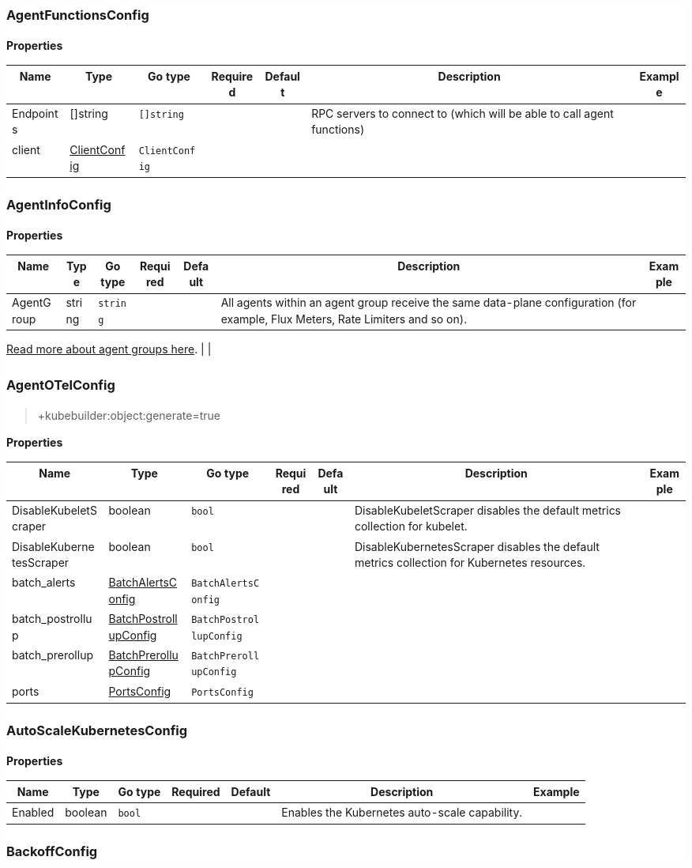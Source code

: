### <span id="agent-functions-config"></span> AgentFunctionsConfig

**Properties**

| Name      | Type                           | Go type        | Required | Default | Description                                                            | Example |
| --------- | ------------------------------ | -------------- | :------: | ------- | ---------------------------------------------------------------------- | ------- |
| Endpoints | []string                       | `[]string`     |          |         | RPC servers to connect to (which will be able to call agent functions) |         |
| client    | [ClientConfig](#client-config) | `ClientConfig` |          |         |                                                                        |         |

### <span id="agent-info-config"></span> AgentInfoConfig

**Properties**

| Name       | Type   | Go type  | Required | Default | Description                                                                                                                     | Example |
| ---------- | ------ | -------- | :------: | ------- | ------------------------------------------------------------------------------------------------------------------------------- | ------- |
| AgentGroup | string | `string` |          |         | All agents within an agent group receive the same data-plane configuration (for example, Flux Meters, Rate Limiters and so on). |

[Read more about agent groups here](/concepts/flow-control/selector.md#agent-group).
| |

### <span id="agent-o-tel-config"></span> AgentOTelConfig

> +kubebuilder:object:generate=true

**Properties**

| Name                     | Type                                              | Go type                 | Required | Default | Description                                                                                | Example |
| ------------------------ | ------------------------------------------------- | ----------------------- | :------: | ------- | ------------------------------------------------------------------------------------------ | ------- |
| DisableKubeletScraper    | boolean                                           | `bool`                  |          |         | DisableKubeletScraper disables the default metrics collection for kubelet.                 |         |
| DisableKubernetesScraper | boolean                                           | `bool`                  |          |         | DisableKubernetesScraper disables the default metrics collection for Kubernetes resources. |         |
| batch_alerts             | [BatchAlertsConfig](#batch-alerts-config)         | `BatchAlertsConfig`     |          |         |                                                                                            |         |
| batch_postrollup         | [BatchPostrollupConfig](#batch-postrollup-config) | `BatchPostrollupConfig` |          |         |                                                                                            |         |
| batch_prerollup          | [BatchPrerollupConfig](#batch-prerollup-config)   | `BatchPrerollupConfig`  |          |         |                                                                                            |         |
| ports                    | [PortsConfig](#ports-config)                      | `PortsConfig`           |          |         |                                                                                            |         |

### <span id="auto-scale-kubernetes-config"></span> AutoScaleKubernetesConfig

**Properties**

| Name    | Type    | Go type | Required | Default | Description                                   | Example |
| ------- | ------- | ------- | :------: | ------- | --------------------------------------------- | ------- |
| Enabled | boolean | `bool`  |          |         | Enables the Kubernetes auto-scale capability. |         |

### <span id="backoff-config"></span> BackoffConfig
